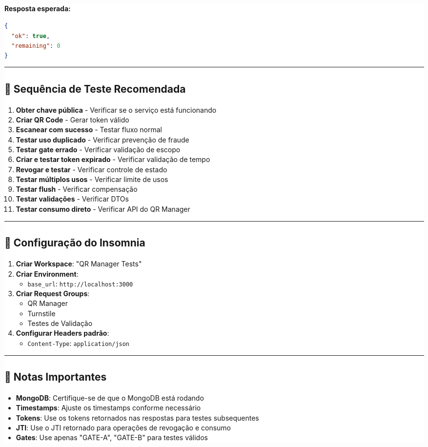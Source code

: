 **Resposta esperada:**
```json
{
  "ok": true,
  "remaining": 0
}
```

---

## 🎯 Sequência de Teste Recomendada

1. **Obter chave pública** - Verificar se o serviço está funcionando
2. **Criar QR Code** - Gerar token válido
3. **Escanear com sucesso** - Testar fluxo normal
4. **Testar uso duplicado** - Verificar prevenção de fraude
5. **Testar gate errado** - Verificar validação de escopo
6. **Criar e testar token expirado** - Verificar validação de tempo
7. **Revogar e testar** - Verificar controle de estado
8. **Testar múltiplos usos** - Verificar limite de usos
9. **Testar flush** - Verificar compensação
10. **Testar validações** - Verificar DTOs
11. **Testar consumo direto** - Verificar API do QR Manager

---

## 🔧 Configuração do Insomnia

1. **Criar Workspace**: "QR Manager Tests"
2. **Criar Environment**: 
   - `base_url`: `http://localhost:3000`
3. **Criar Request Groups**:
   - QR Manager
   - Turnstile
   - Testes de Validação
4. **Configurar Headers padrão**:
   - `Content-Type`: `application/json`

---

## 📝 Notas Importantes

- **MongoDB**: Certifique-se de que o MongoDB está rodando
- **Timestamps**: Ajuste os timestamps conforme necessário
- **Tokens**: Use os tokens retornados nas respostas para testes subsequentes
- **JTI**: Use o JTI retornado para operações de revogação e consumo
- **Gates**: Use apenas "GATE-A", "GATE-B" para testes válidos
